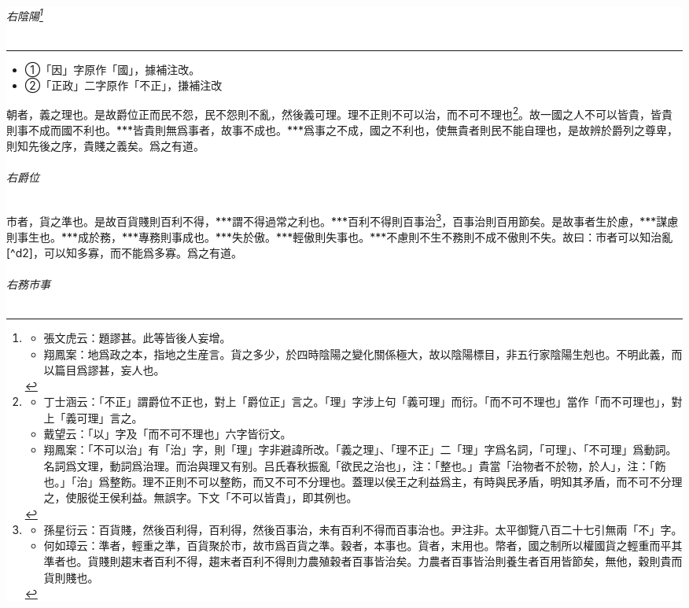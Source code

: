 ###### 右陰陽[^b6]

--------------------------------------
* ①「因」字原作「國」，據補注改。
* ②「正政」二字原作「不正」，搛補注改

[^b1]: 
    + 陶鴻慶云：「爲」讀爲謂，言若此者「謂之有道」也。下文論政之本，義之理，货之準，三節之末皆云「爲之有道；而論用之量云「不知量，不知節，不可謂之有道」論器之制云「不知任，不知器，不可謂之有道」，爲與謂文異而義同。
    + 翔鳳案：「爲之有道」，即爲此事有方法。「不知量，不知節」，不可稱爲有方法者。「不知任，不知器」，不可稱爲有方法者。「爲」、「謂」不同，陶説誤

[^b2]: 戴望云：御覽三十六地部引作「均平」。

[^b3]: 
    + 張文虎云：此明政者以地爲本，若陰陽之化，有餘不足，皆天之事，莫能損益。故下云「然則可以正政者地也」。此句當作「天莫之能損益也」，「地」字衍。
    + 陶鴻慶云：「地」字蓋涉上下文而誤衍也。原文當云：「天(句)，莫之能損益也。」此節釋「地者政之本也」句義，而自春秋冬夏以下但言天道，不及地利。上文云「然則陰陽正矣，雖不正，有餘不可損，不足不可益也」，故此云「天，莫之能損益也」。以天之不可正，明地之不可不正，故下文云「然則可以正政者地也，故不可不正也」，與此句一氣相承，衍「地」則上下文不可通矣。
    + 翔鳳案：天陽地陰，陰陽之化，兼天地言之，去「地」字則孤陽矣。春秋繁露：「陰，地氣也。」「地」字可去乎？誤矣。

[^b4]: 
    + 豬飼彦博云：上「正」字當作「地」。
    + 王念孫云：「正不正」當作「地不正」，此承上文「正地」而言。「地不正則官不理」，即上文所云「地不平均和調，則政不可正也」。今本「地」作「正」者，涉上下文「正」字而誤。尹注非。
    + 俞樾云：「正不正」句，上「正」字乃衍文也，蓋涉上句「長短小大盡正」而誤疊「正」字耳。
    + 張佩綸云：按當作「政不正」，上節「政不正」可證。
    + 翔鳳案：「正」與「政」通，然此節則分用。「正不正」謂當正者不正，諸説俱非。

[^b5]: 
    + 陶鴻慶云：「所求於天」承上「陰陽不正」而言，如寒暑怨咨水旱祈禳之事，是也。地力盡而天災自弭，故所求於天者寡。孫卿天論篇「彊本而節用，則天不能貧；養備而動時，則天不能病」云云，義與此合。後人不達此義，臆改爲「天下」，則文不成義矣。
    + 翔鳳案：貨多事治，不求鄰國之助，故云「求於天下者寡」。國不能孤立，謂求之不多，非一概不需與國協助也。齊國九府之藏，來自國外者不少，有乘馬之計算可先爲籌畫。删「下」字不合。

[^b6]: 
    + 張文虎云：題謬甚。此等皆後人妄增。
    + 翔鳳案：地爲政之本，指地之生産言。貨之多少，於四時陰陽之變化關係極大，故以陰陽標目，非五行家陰陽生剋也。不明此義，而以篇目爲謬甚，妄人也。

朝者，義之理也。是故爵位正而民不怨，民不怨則不亂，然後義可理。理不正則不可以治，而不可不理也[^c1]。故一國之人不可以皆貴，皆貴則事不成而國不利也。***皆貴則無爲事者，故事不成也。***爲事之不成，國之不利也，使無貴者則民不能自理也，是故辨於爵列之尊卑，則知先後之序，貴賤之義矣。爲之有道。

###### 右爵位

[^c1]: 
    + 丁士涵云：「不正」謂爵位不正也，對上「爵位正」言之。「理」字涉上句「義可理」而衍。「而不可不理也」當作「而不可理也」，對上「義可理」言之。
    + 戴望云：「以」字及「而不可不理也」六字皆衍文。
    + 翔鳳案：「不可以治」有「治」字，則「理」字非避諱所改。「義之理」、「理不正」二「理」字爲名詞，「可理」、「不可理」爲動詞。名詞爲文理，動詞爲治理。而治與理又有别。吕氏春秋振亂「欲民之治也」，注：「整也。」貴當「治物者不於物，於人」，注：「飭也。」「治」爲整飭。理不正則不可以整飭，而又不可不分理也。蓋理以侯王之利益爲主，有時與民矛盾，明知其矛盾，而不可不分理之，使服從王侯利益。無誤字。下文「不可以皆貴」，即其例也。



市者，貨之準也。是故百貨賤則百利不得，***謂不得過常之利也。***百利不得則百事治[^d1]，百事治則百用節矣。是故事者生於慮，***謀慮則事生也。***成於務，***專務則事成也。***失於傲。***輕傲則失事也。***不慮則不生不務則不成不傲則不失。故曰：市者可以知治亂[^d2]，可以知多寡，而不能爲多寡。爲之有道。

###### 右務市事

[^d1]: 
    + 孫星衍云：百貨賤，然後百利得，百利得，然後百事治，未有百利不得而百事治也。尹注非。太平御覽八百二十七引無兩「不」字。
    + 何如璋云：準者，輕重之準，百貨聚於市，故市爲百貨之準。穀者，本事也。貨者，末用也。幣者，國之制所以權國貨之輕重而平其準者也。貨賤則趨末者百利不得，趨末者百利不得則力農殖穀者百事皆治矣。力農者百事皆治則養生者百用皆節矣，無他，穀則貴而貨則賤也。


[^a1]: 翔鳳案：「大」本諛太，安徽宿松最顥著。方音榑變，於下加點，或於去聲加圈，非本有「太」字也。「泰山」本爲「大山」，由公名變爲專名，改寫爲「泰」以别之。
[^e5]: 于省吾云：「汎」同「洀」，古「盤」字。從凡從舟，古文形同。小問篇「意者君乘駮馬而洀桓，迎曰而馳乎」，注：「洀，古盤字。」「汎」亦省作「凡」。墨子辭過篇「凡回於天地之間」，節葬下篇「壟雖凡山陵」，「凡」均讀爲盤。盤山謂山之盤迴者，蔓山謂山之蔓延者，相對爲文。
[^e6]: 尹桐陽云：左襄二十五年傳：「度山林，鳩藪澤，辨京陵，表湻鹵，數疆潦，規偃豬，町原防，牧隰皋，井衍沃。」賈曰：「山林之地，九夫爲度，九度而當一井也。藪澤之地，九夫爲鳩，八鸠而當一井也。京陵之地，九夫爲辨，七辨而當一井也。湻，鹹也。湻鹵之地，九夫爲表，六表而當一井也。疆，疆㯺墝埆之地。疆潦之地，九夫爲數，五數而濞一井也。偃豬之地，九夫爲規，四規而當一井也。原防之地，九夫爲町，三町而當一井也。隰皋之地，九夫爲牧，二牧而當一井也。下平曰衍，有溉曰沃。衍沃之地，畝百爲夫，九夫爲井。」小司徒鄭注亦云：「隰皋之地，九夫爲牧，二牧而當一井。」其云「九度當一井」，以至「二牧當一井」，即此所謂「百而當一」、「五而當一」者也。
[^e7]: 丁士涵云：管子書多以「命」爲名。「地均」，土均也，即管子「地員」。
[^e11]: 尹桐陽云：六六三十六里而爲三十六井也。前漢書刑法志：「一同百里，提封萬井。除山川沈斥城池邑居園囿術路三千六百井，定出賦六千四百井，戎馬四百匹，兵車百乘。此卿大夫采邑之大者也。是謂百乘之家。」方六里而爲一乘者，實計山川沈斥等地而出車數耳。如是則國無隙地而利因增多矣。三千六百井而爲百乘，三百六十井而爲十乘，三十六井則爲一乘也。
[^e14]: 丁士涵云：「六」蓋「八」字之誤。下文云「方一里九夫之田也」，又云「正月令農始作服於公田」，此古井田遺制。侈靡篇云「乘馬甸之衆制之」，此周官丘甸之法。甸方八里，出長彀一乘，與司馬法合。
[^e15]: 劉師培云：九夫之田方一里，與司馬法「六尺爲步，步百爲畝，畝百爲夫，夫三爲屋(上文「二田爲一夫，三夫爲一家」，「夫」與「家」並與此靡涉)，屋三爲井」制合。一乘之地方六里，與司馬法「井十爲通，通十爲成，成出革車」不同。蓋管子之制，暴與社均方六里，爲方一里者三十六，故亦依此制出車。上文云「方六里爲一乘之地也。一乘者，四馬也。一馬其甲七，其蔽五。四乘〖當作馬〗其甲二十有八，其蔽二十，白徒三十人奉車兩」，此蒙彼言。山至數篇云「方六里而一乘」，與此正合。丁云「『六』當作『八』」，非是。
[^e19]: 張佩綸云：此十字乃注文誤入正文。韻府十七霰「季絹」下引注言：「一鎰之金，供百乘之一宿，則無餘也。絹三等，其下者曰季絹。」足見内府尚有善本，惜不可得見。
[^e26]: 于省吾云：「正」當讀爲政，「經政」猶今人言常例。
[^e31]: 翔鳳案：説文無「境」字。樂曲盡爲「竟」，引申之，邊地爲「竟」，「土」旁乃後加也。
[^e32]: 劉師培云：御覺八百二十三引「童」作「童子」。
[^e33]: 孫詒讓云：「聞」當作「閒」，即「嫻」之假借字。「閒見」即荀子修身篇所謂「多見曰閑」。「閒見」與「博學」文相對，亦猶後任法篇云「閒識博學」也。
[^e34]: 孫義云：「功」即周禮内府之「九功」，亦即大宰九職之「功」也。「分」即太宰九式之「匪頒」，注鄭司農云「匪，分也」鄭康成云「王所分賜羣臣也」。「與功而不與分」者，謂不為君臣，則與民同受九職之功，而不得受分頒之賜給也。尹注竝誤。
[^e35]: 丁士涵云：「工」與「功」同。「不可使而爲工」者，不可使而爲三曰之功也。下文云「不使而父子兄弟不忘其功」。
[^e36]: 許維遹云：「夫人」與上「一令」相對，「夫人」猶衆人也。襄八年左傳「夫人愁痛」，杜注：「「夫人』猶人人也。」淮南本經篇「夫人相樂」，髙注：「夫人，衆人也。」
[^e37]: 許維遹云：「其」當作「莫」。下文云「君有珍車珍甲而莫之敢有」，文同一例。趙本「其」作「莫」，當據改正。
[^h1]: 翔鳳案：周禮大司徒「以其室數制之」，注：「城郭之宅曰室。」吕氏春秋貴因「舜一徙成邑，再徙成都，三徙成國」，注：「周禮：『四井爲邑，邑方二里也。四縣爲都，都方二十里也。』」此「國」類似現代小専區。「國」義同「域」